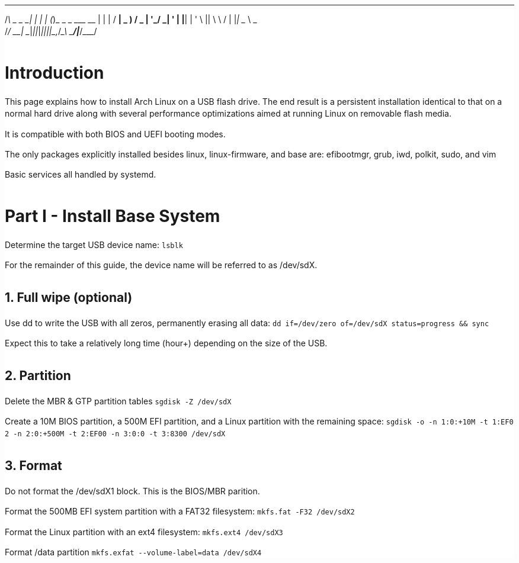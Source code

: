    _          _    _    _                _   _ ___ ___
  /_\  _ _ __| |_ | |  (_)_ _ _  ___ __ | | | / __| _ )
 / _ \| '_/ _| ' \| |__| | ' \ || \ \ / | |_| \__ \ _ \
/_/ \_\_| \__|_||_|____|_|_||_\_,_/_\_\  \___/|___/___/


# Introduction
This page explains how to install Arch Linux on a USB flash drive. 
The end result is a persistent installation identical to that on a 
normal hard drive along with several performance optimizations aimed 
at running Linux on removable flash media. 

It is compatible with both BIOS and UEFI booting modes.

The only packages explicitly installed besides linux, 
linux-firmware, and base are: 
efibootmgr, grub, iwd, polkit, sudo, and vim

Basic services all handled by systemd.

# Part I - Install Base System

Determine the target USB device name: `lsblk`

For the remainder of this guide, the device name will be referred to as /dev/sdX.

## 1. Full wipe (optional)

Use dd to write the USB with all zeros, permanently erasing all data:
`dd if=/dev/zero of=/dev/sdX status=progress && sync`

Expect this to take a relatively long time (hour+) depending on the size of the USB.

## 2. Partition
Delete the MBR & GTP partition tables
`sgdisk -Z /dev/sdX`

Create a 10M BIOS partition, a 500M EFI partition, and a Linux partition with the remaining space:
`sgdisk -o -n 1:0:+10M -t 1:EF02 -n 2:0:+500M -t 2:EF00 -n 3:0:0 -t 3:8300 /dev/sdX`

## 3. Format

Do not format the /dev/sdX1 block. This is the BIOS/MBR parition.

Format the 500MB EFI system partition with a FAT32 filesystem:
`mkfs.fat -F32 /dev/sdX2`

Format the Linux partition with an ext4 filesystem:
`mkfs.ext4 /dev/sdX3`

Format /data partition
`mkfs.exfat --volume-label=data /dev/sdX4`
